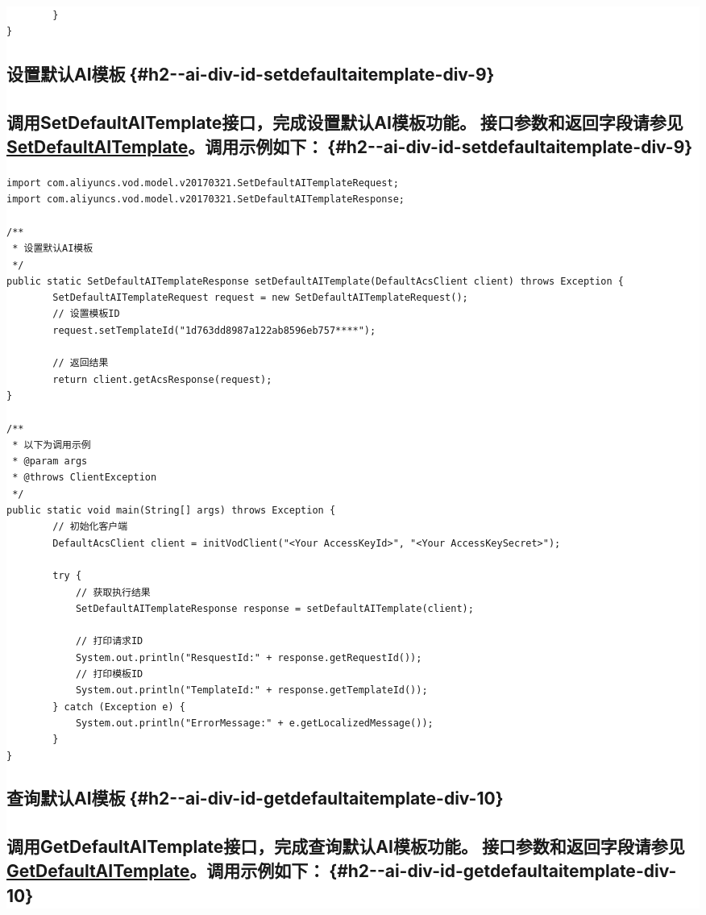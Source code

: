             }
    }



设置默认AI模板 {#h2--ai-div-id-setdefaultaitemplate-div-9}
----------------------------------------------------

调用SetDefaultAITemplate接口，完成设置默认AI模板功能。
接口参数和返回字段请参见[SetDefaultAITemplate](/cn.zh-CN/服务端API/视频AI/AI模板/设置默认AI模板.md)。调用示例如下： {#h2--ai-div-id-setdefaultaitemplate-div-9}
------------------------------------------------------------------------------------------------------------------------------------------------------------------------------------------------------

    import com.aliyuncs.vod.model.v20170321.SetDefaultAITemplateRequest;
    import com.aliyuncs.vod.model.v20170321.SetDefaultAITemplateResponse;
    
    /**
     * 设置默认AI模板
     */
    public static SetDefaultAITemplateResponse setDefaultAITemplate(DefaultAcsClient client) throws Exception {
            SetDefaultAITemplateRequest request = new SetDefaultAITemplateRequest();
            // 设置模板ID
            request.setTemplateId("1d763dd8987a122ab8596eb757****");
    
            // 返回结果
            return client.getAcsResponse(request);
    }
    
    /**
     * 以下为调用示例
     * @param args
     * @throws ClientException
     */
    public static void main(String[] args) throws Exception {
            // 初始化客户端
            DefaultAcsClient client = initVodClient("<Your AccessKeyId>", "<Your AccessKeySecret>");
    
            try {
                // 获取执行结果
                SetDefaultAITemplateResponse response = setDefaultAITemplate(client);
    
                // 打印请求ID
                System.out.println("ResquestId:" + response.getRequestId());
                // 打印模板ID
                System.out.println("TemplateId:" + response.getTemplateId());
            } catch (Exception e) {
                System.out.println("ErrorMessage:" + e.getLocalizedMessage());
            }
    }



查询默认AI模板 {#h2--ai-div-id-getdefaultaitemplate-div-10}
-----------------------------------------------------

调用GetDefaultAITemplate接口，完成查询默认AI模板功能。
接口参数和返回字段请参见[GetDefaultAITemplate](/cn.zh-CN/服务端API/视频AI/AI模板/查询默认AI模板.md)。调用示例如下： {#h2--ai-div-id-getdefaultaitemplate-div-10}
-------------------------------------------------------------------------------------------------------------------------------------------------------------------------------------------------------
